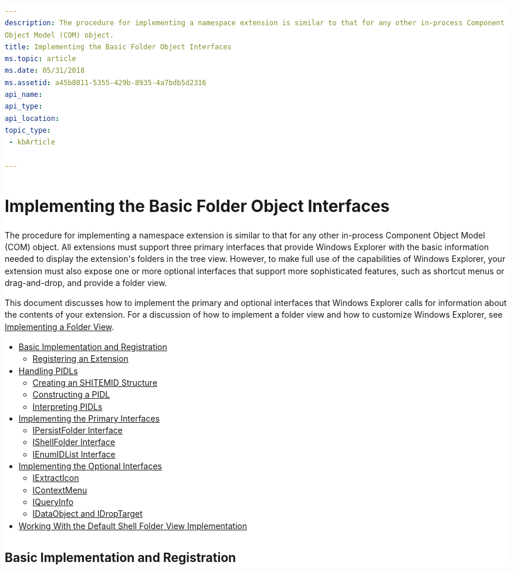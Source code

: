 ```yaml
---
description: The procedure for implementing a namespace extension is similar to that for any other in-process Component Object Model (COM) object.
title: Implementing the Basic Folder Object Interfaces
ms.topic: article
ms.date: 05/31/2018
ms.assetid: a45b8011-5355-429b-8935-4a7bdb5d2316
api_name: 
api_type: 
api_location: 
topic_type: 
 - kbArticle

---
```


# Implementing the Basic Folder Object Interfaces

The procedure for implementing a namespace extension is similar to that for any other in-process Component Object Model (COM) object. All extensions must support three primary interfaces that provide Windows Explorer with the basic information needed to display the extension's folders in the tree view. However, to make full use of the capabilities of Windows Explorer, your extension must also expose one or more optional interfaces that support more sophisticated features, such as shortcut menus or drag-and-drop, and provide a folder view.

This document discusses how to implement the primary and optional interfaces that Windows Explorer calls for information about the contents of your extension. For a discussion of how to implement a folder view and how to customize Windows Explorer, see [Implementing a Folder View](../lwef/nse-folderview.md).

- [Basic Implementation and Registration](#basic-implementation-and-registration)
    - [Registering an Extension](#registering-an-extension)
- [Handling PIDLs](#handling-pidls)
    - [Creating an SHITEMID Structure](#creating-an-shitemid-structure)
    - [Constructing a PIDL](#constructing-a-pidl)
    - [Interpreting PIDLs](#interpreting-pidls)
- [Implementing the Primary Interfaces](#implementing-the-primary-interfaces)
    - [IPersistFolder Interface](#ipersistfolder-interface)
    - [IShellFolder Interface](#ishellfolder-interface)
    - [IEnumIDList Interface](#ienumidlist-interface)
- [Implementing the Optional Interfaces](#implementing-the-optional-interfaces)
    - [IExtractIcon](#iextracticon)
    - [IContextMenu](#icontextmenu)
    - [IQueryInfo](#iqueryinfo)
    - [IDataObject and IDropTarget](#idataobject-and-idroptarget)
- [Working With the Default Shell Folder View Implementation](#working-with-the-default-shell-folder-view-implementation)

## Basic Implementation and Registration

